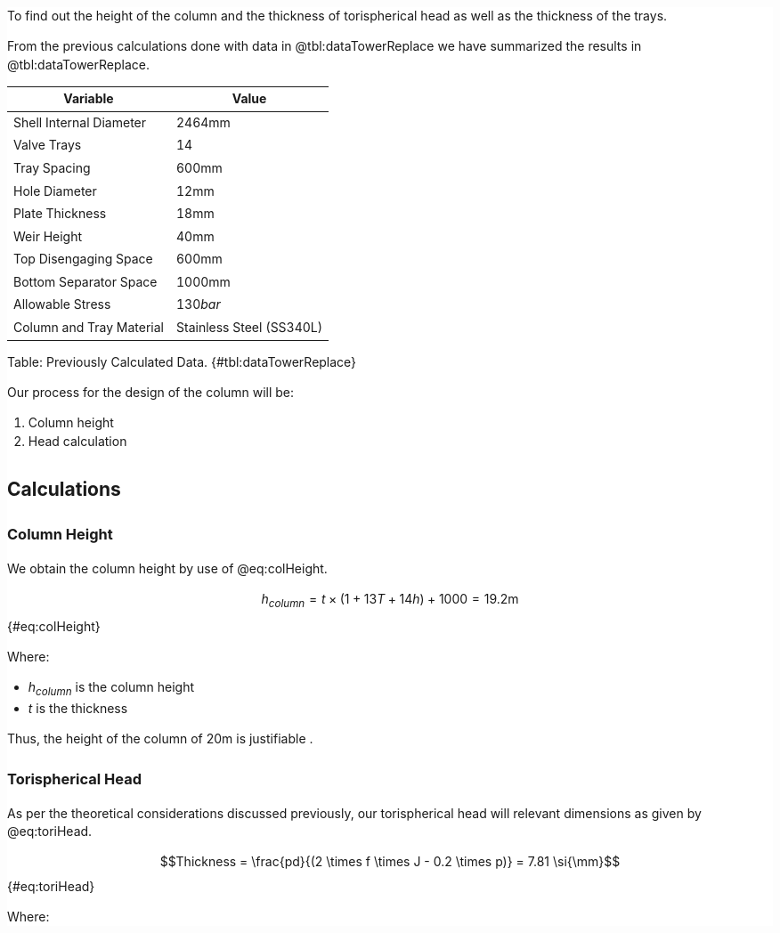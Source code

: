 To find out the height of the column and the thickness of torispherical head as
well as the thickness of the trays.

From the previous calculations done with data in @tbl:dataTowerReplace we have
summarized the results in @tbl:dataTowerReplace.

| Variable                 | Value                    |
| -----------------------  | ---------------          |
| Shell Internal Diameter  | $2464 \si{\mm}$          |
| Valve Trays              | $14$                     |
| Tray Spacing             | $600 \si{\mm}$           |
| Hole Diameter            | $12 \si{\mm}$            |
| Plate Thickness          | $18 \si{\mm}$            |
| Weir Height              | $40 \si{\mm}$            |
| Top Disengaging Space    | $600 \si{\mm}$           |
| Bottom Separator Space   | $1000 \si{\mm}$          |
| Allowable Stress         | $130\si{bar}$            |
| Column and Tray Material | Stainless Steel (SS340L) |
Table: Previously Calculated Data. {#tbl:dataTowerReplace}

Our process for the design of the column will be:

1. Column height
2. Head calculation

## Calculations

### Column Height

We obtain the column height by use of @eq:colHeight.

$$h_{column} = t \times (1+ 13 T + 14 h) + 1000 = 19.2 \si{\m}$${#eq:colHeight}

Where:

* $h_{column}$ is the column height
* $t$ is the thickness

 Thus,  the height of the column of $20 \si{\m}$ is justifiable .

### Torispherical Head

As per the theoretical considerations discussed previously, our torispherical
head will relevant dimensions as given by @eq:toriHead.

$$Thickness = \frac{pd}{(2 \times f \times J - 0.2 \times p)} = 7.81 \si{\mm}$${#eq:toriHead}

Where:
